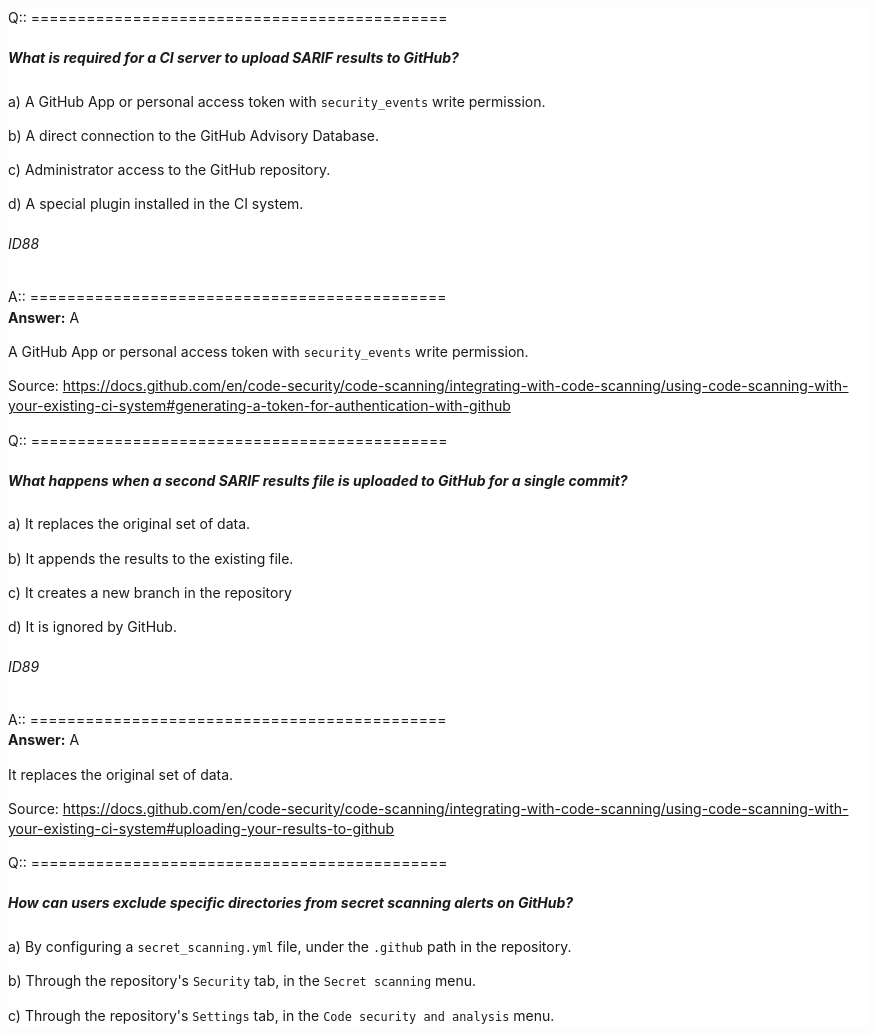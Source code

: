 Q:: =============================================  

##### What is required for a CI server to upload SARIF results to GitHub?

a) A GitHub App or personal access token with `security_events` write permission.

b) A direct connection to the GitHub Advisory Database.

c) Administrator access to the GitHub repository.

d) A special plugin installed in the CI system.

###### ID88

A:: =============================================  
**Answer:** A

A GitHub App or personal access token with `security_events` write permission.

Source: https://docs.github.com/en/code-security/code-scanning/integrating-with-code-scanning/using-code-scanning-with-your-existing-ci-system#generating-a-token-for-authentication-with-github

Q:: =============================================  

##### What happens when a second SARIF results file is uploaded to GitHub for a single commit?

a) It replaces the original set of data.

b) It appends the results to the existing file.

c) It creates a new branch in the repository

d) It is ignored by GitHub.

###### ID89

A:: =============================================  
**Answer:** A

It replaces the original set of data.

Source: https://docs.github.com/en/code-security/code-scanning/integrating-with-code-scanning/using-code-scanning-with-your-existing-ci-system#uploading-your-results-to-github

Q:: =============================================  

##### How can users exclude specific directories from secret scanning alerts on GitHub?

a) By configuring a `secret_scanning.yml` file, under the `.github` path in the repository.

b) Through the repository's `Security` tab, in the `Secret scanning` menu.

c) Through the repository's `Settings` tab, in the `Code security and analysis` menu.

